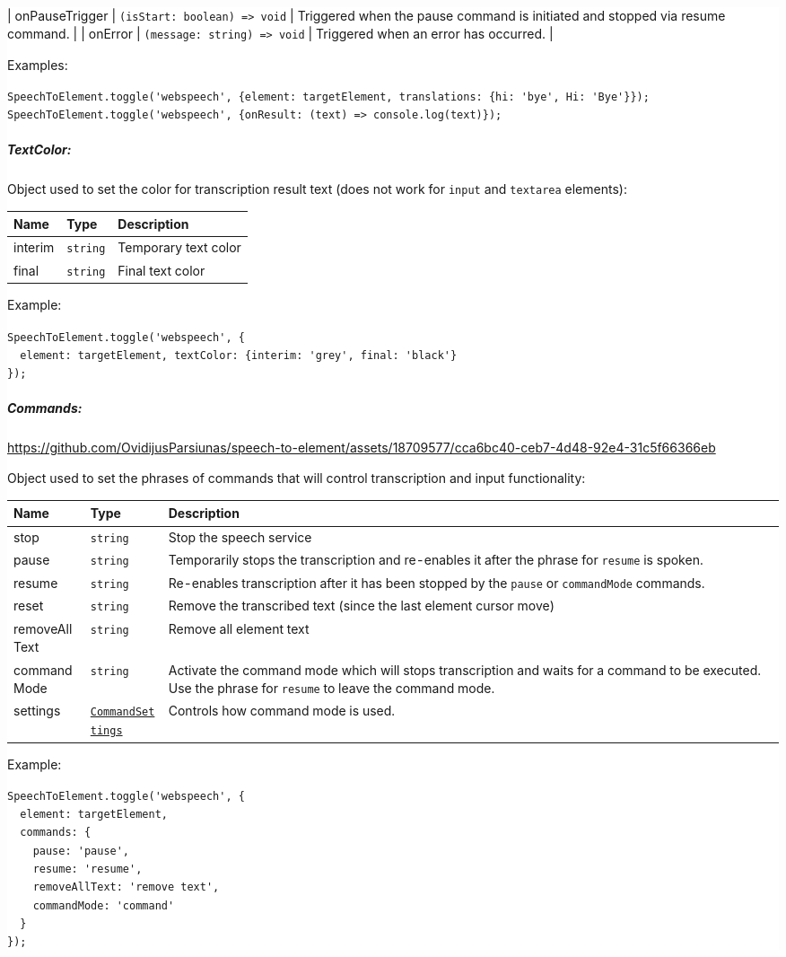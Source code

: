 | onPauseTrigger             | `(isStart: boolean) => void`                                              | Triggered when the pause command is initiated and stopped via resume command.                                                                                    |
| onError                    | `(message: string) => void`                                               | Triggered when an error has occurred.                                                                                                                            |

Examples:

```
SpeechToElement.toggle('webspeech', {element: targetElement, translations: {hi: 'bye', Hi: 'Bye'}});
SpeechToElement.toggle('webspeech', {onResult: (text) => console.log(text)});
```

##### TextColor:

Object used to set the color for transcription result text (does not work for `input` and `textarea` elements):

| Name    | Type     | Description          |
| :------ | :------- | :------------------- |
| interim | `string` | Temporary text color |
| final   | `string` | Final text color     |

Example:

```
SpeechToElement.toggle('webspeech', {
  element: targetElement, textColor: {interim: 'grey', final: 'black'}
});
```

##### Commands:

https://github.com/OvidijusParsiunas/speech-to-element/assets/18709577/cca6bc40-ceb7-4d48-92e4-31c5f66366eb

Object used to set the phrases of commands that will control transcription and input functionality:

| Name          | Type                                  | Description                                                                                                                                             |
| :------------ | :------------------------------------ | :------------------------------------------------------------------------------------------------------------------------------------------------------ |
| stop          | `string`                              | Stop the speech service                                                                                                                                 |
| pause         | `string`                              | Temporarily stops the transcription and re-enables it after the phrase for `resume` is spoken.                                                          |
| resume        | `string`                              | Re-enables transcription after it has been stopped by the `pause` or `commandMode` commands.                                                            |
| reset         | `string`                              | Remove the transcribed text (since the last element cursor move)                                                                                        |
| removeAllText | `string`                              | Remove all element text                                                                                                                                 |
| commandMode   | `string`                              | Activate the command mode which will stops transcription and waits for a command to be executed. Use the phrase for `resume` to leave the command mode. |
| settings      | [`CommandSettings`](#commandsettings) | Controls how command mode is used.                                                                                                                      |

Example:

```
SpeechToElement.toggle('webspeech', {
  element: targetElement,
  commands: {
    pause: 'pause',
    resume: 'resume',
    removeAllText: 'remove text',
    commandMode: 'command'
  }
});
```

